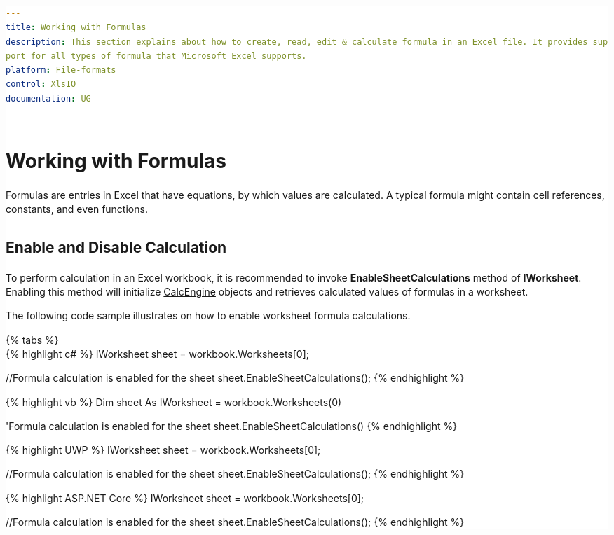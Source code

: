 ```yaml
---
title: Working with Formulas
description: This section explains about how to create, read, edit & calculate formula in an Excel file. It provides support for all types of formula that Microsoft Excel supports.
platform: File-formats
control: XlsIO
documentation: UG
---
```

# Working with Formulas

[Formulas](https://support.office.com/en-ca/article/Overview-of-formulas-7abfda78-eff3-4cc6-b4a7-6350d512d2dc) are entries in Excel that have equations, by which values are calculated. A typical formula might contain cell references, constants, and even functions. 

## Enable and Disable Calculation

To perform calculation in an Excel workbook, it is recommended to invoke **EnableSheetCalculations** method of __IWorksheet__. Enabling this method will initialize [CalcEngine](/file-formats/xlsio/working-with-formulas#calculation-engine) objects and retrieves calculated values of formulas in a worksheet. 

The following code sample illustrates on how to enable worksheet formula calculations.

{% tabs %}  
{% highlight c# %}
IWorksheet sheet = workbook.Worksheets[0];

//Formula calculation is enabled for the sheet
sheet.EnableSheetCalculations();
{% endhighlight %}

{% highlight vb %}
Dim sheet As IWorksheet = workbook.Worksheets(0)

'Formula calculation is enabled for the sheet
sheet.EnableSheetCalculations()
{% endhighlight %}

{% highlight UWP %}
IWorksheet sheet = workbook.Worksheets[0];

//Formula calculation is enabled for the sheet
sheet.EnableSheetCalculations();
{% endhighlight %}

{% highlight ASP.NET Core %}
IWorksheet sheet = workbook.Worksheets[0];

//Formula calculation is enabled for the sheet
sheet.EnableSheetCalculations();
{% endhighlight %}
